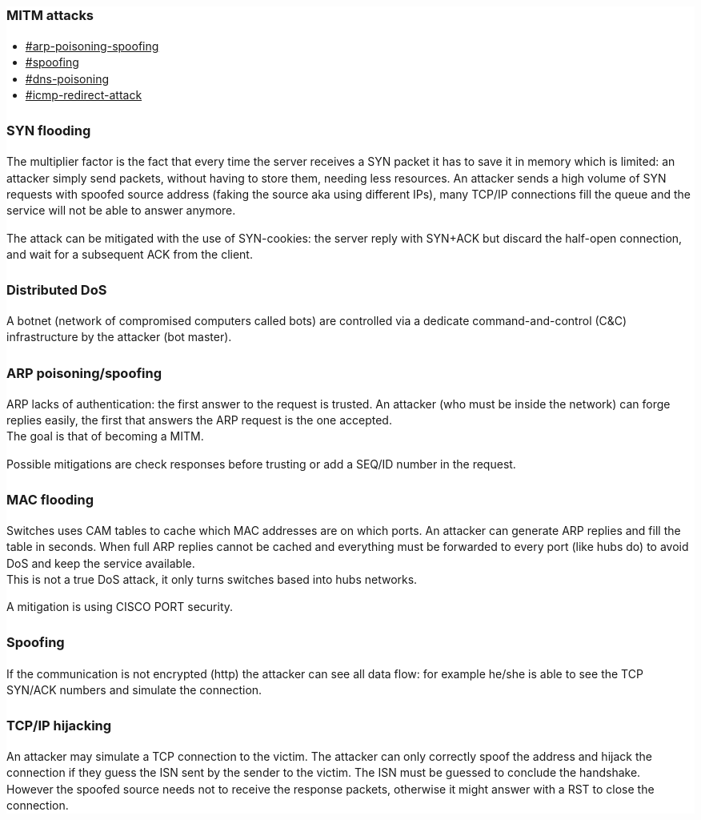 ### MITM attacks

* [#arp-poisoning-spoofing](computer-security-cheatsheet.md#arp-poisoning-spoofing "mention")
* [#spoofing](computer-security-cheatsheet.md#spoofing "mention")
* [#dns-poisoning](computer-security-cheatsheet.md#dns-poisoning "mention")
* [#icmp-redirect-attack](computer-security-cheatsheet.md#icmp-redirect-attack "mention")

### SYN flooding

The multiplier factor is the fact that every time the server receives a SYN packet it has to save it in memory which is limited: an attacker simply send packets, without having to store them, needing less resources. An attacker sends a high volume of SYN requests with spoofed source address (faking the source aka using different IPs), many TCP/IP connections fill the queue and the service will not be able to answer anymore.

The attack can be mitigated with the use of SYN-cookies: the server reply with SYN+ACK but discard the half-open connection, and wait for a subsequent ACK from the client.

### Distributed DoS

A botnet (network of compromised computers called bots) are controlled via a dedicate command-and-control (C\&C) infrastructure by the attacker (bot master). &#x20;

### ARP poisoning/spoofing

ARP lacks of authentication: the first answer to the request is trusted. An attacker (who must be inside the network) can forge replies easily, the first that answers the ARP request is the one accepted. \
The goal is that of becoming a MITM.&#x20;

Possible mitigations are check responses before trusting or add a SEQ/ID number in the request.

### MAC flooding

Switches uses CAM tables to cache which MAC addresses are on which ports. An attacker can generate ARP replies and fill the table in seconds. When full ARP replies cannot be cached and everything must be forwarded to every port (like hubs do) to avoid DoS and keep the service available. \
This is not a true DoS attack, it only turns switches based into hubs networks.

A mitigation is using CISCO PORT security.

### Spoofing

If the communication is not encrypted (http) the attacker can see all data flow: for example he/she is able to see the TCP SYN/ACK numbers and simulate the connection.

### TCP/IP hijacking

An attacker may simulate a TCP connection to the victim. The attacker can only correctly spoof the address and hijack the connection if they guess the ISN sent by the sender to the victim. The ISN must be guessed to conclude the handshake.\
However the spoofed source needs not to receive the response packets, otherwise it might answer with a RST to close the connection.
